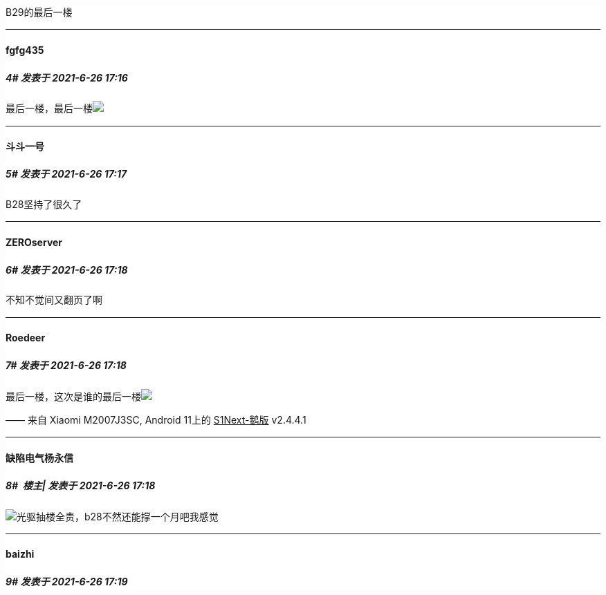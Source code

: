 
B29的最后一楼


*****

####  fgfg435  
##### 4#       发表于 2021-6-26 17:16


最后一楼，最后一楼<img src="https://static.saraba1st.com/image/smiley/face2017/007.png" referrerpolicy="no-referrer">


*****

####  斗斗一号  
##### 5#       发表于 2021-6-26 17:17


B28坚持了很久了


*****

####  ZEROserver  
##### 6#       发表于 2021-6-26 17:18


不知不觉间又翻页了啊


*****

####  Roedeer  
##### 7#       发表于 2021-6-26 17:18


最后一楼，这次是谁的最后一楼<img src="https://static.saraba1st.com/image/smiley/face2017/009.gif" referrerpolicy="no-referrer">

—— 来自 Xiaomi M2007J3SC, Android 11上的 [S1Next-鹅版](https://github.com/ykrank/S1-Next/releases) v2.4.4.1


*****

####  缺陷电气杨永信  
##### 8#         楼主| 发表于 2021-6-26 17:18


<img src="https://static.saraba1st.com/image/smiley/face2017/037.png" referrerpolicy="no-referrer">光驱抽楼全责，b28不然还能撑一个月吧我感觉


*****

####  baizhi  
##### 9#       发表于 2021-6-26 17:19

